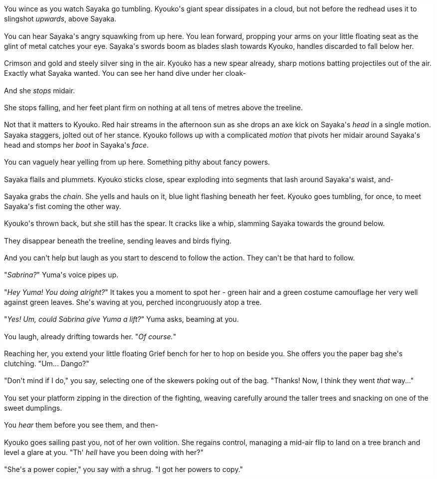 You wince as you watch Sayaka go tumbling. Kyouko's giant spear dissipates in a cloud, but not before the redhead uses it to slingshot *upwards*, above Sayaka.

You can hear Sayaka's angry squawking from up here. You lean forward, propping your arms on your little floating seat as the glint of metal catches your eye. Sayaka's swords boom as blades slash towards Kyouko, handles discarded to fall below her.

Crimson and gold and steely silver sing in the air. Kyouko has a new spear already, sharp motions batting projectiles out of the air. Exactly what Sayaka wanted. You can see her hand dive under her cloak-

And she *stops* midair.

She stops falling, and her feet plant firm on nothing at all tens of metres above the treeline.

Not that it matters to Kyouko. Red hair streams in the afternoon sun as she drops an axe kick on Sayaka's *head* in a single motion. Sayaka staggers, jolted out of her stance. Kyouko follows up with a complicated *motion* that pivots her midair around Sayaka's head and stomps her *boot* in Sayaka's *face*.

You can vaguely hear yelling from up here. Something pithy about fancy powers.

Sayaka flails and plummets. Kyouko sticks close, spear exploding into segments that lash around Sayaka's waist, and-

Sayaka grabs the *chain*. She yells and hauls on it, blue light flashing beneath her feet. Kyouko goes tumbling, for once, to meet Sayaka's fist coming the other way.

Kyouko's thrown back, but she still has the spear. It cracks like a whip, slamming Sayaka towards the ground below.

They disappear beneath the treeline, sending leaves and birds flying.

And you can't help but laugh as you start to descend to follow the action. They can't be that hard to follow.

"*Sabrina?*" Yuma's voice pipes up.

"*Hey Yuma! You doing alright?*" It takes you a moment to spot her - green hair and a green costume camouflage her very well against green leaves. She's waving at you, perched incongruously atop a tree.

"*Yes! Um, could Sabrina give Yuma a lift?*" Yuma asks, beaming at you.

You laugh, already drifting towards her. "*Of course.*"

Reaching her, you extend your little floating Grief bench for her to hop on beside you. She offers you the paper bag she's clutching. "Um... Dango?"

"Don't mind if I do," you say, selecting one of the skewers poking out of the bag. "Thanks! Now, I think they went *that* way..."

You set your platform zipping in the direction of the fighting, weaving carefully around the taller trees and snacking on one of the sweet dumplings.

You *hear* them before you see them, and then-

Kyouko goes sailing past you, not of her own volition. She regains control, managing a mid-air flip to land on a tree branch and level a glare at you. "Th' *hell* have you been doing with her?"

"She's a power copier," you say with a shrug. "I got her powers to copy."
